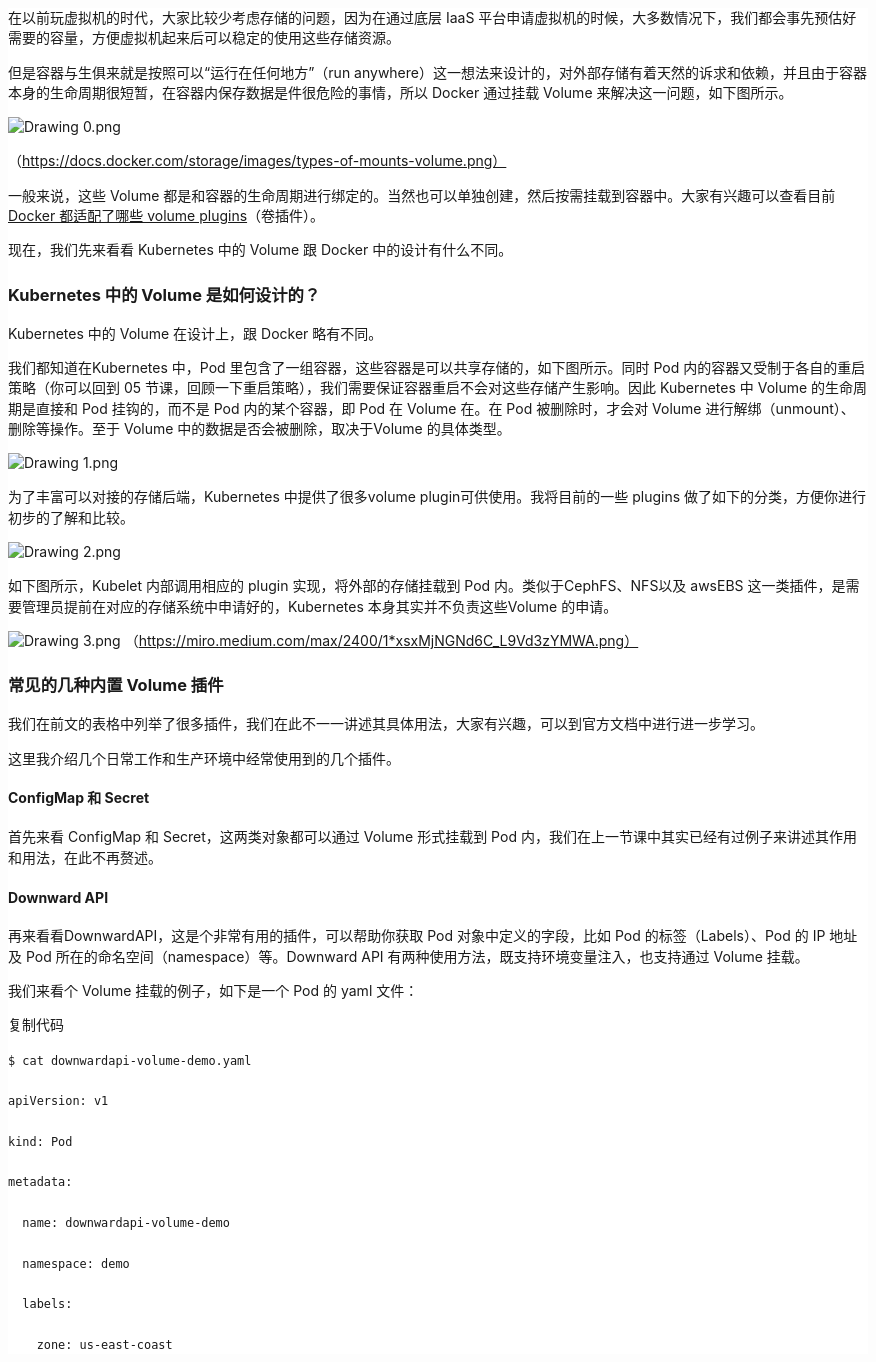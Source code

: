 在以前玩虚拟机的时代，大家比较少考虑存储的问题，因为在通过底层 IaaS 平台申请虚拟机的时候，大多数情况下，我们都会事先预估好需要的容量，方便虚拟机起来后可以稳定的使用这些存储资源。

但是容器与生俱来就是按照可以“运行在任何地方”（run anywhere）这一想法来设计的，对外部存储有着天然的诉求和依赖，并且由于容器本身的生命周期很短暂，在容器内保存数据是件很危险的事情，所以 Docker 通过挂载 Volume 来解决这一问题，如下图所示。

![Drawing 0.png](https://s0.lgstatic.com/i/image/M00/55/1E/Ciqc1F9pyf-ATyKeAAA4X7loNvA990.png)

（https://docs.docker.com/storage/images/types-of-mounts-volume.png）

一般来说，这些 Volume 都是和容器的生命周期进行绑定的。当然也可以单独创建，然后按需挂载到容器中。大家有兴趣可以查看目前 [Docker 都适配了哪些 volume plugins](https://docs.docker.com/engine/extend/legacy_plugins/#volume-plugins)（卷插件）。

现在，我们先来看看 Kubernetes 中的 Volume 跟 Docker 中的设计有什么不同。

### Kubernetes 中的 Volume 是如何设计的？

Kubernetes 中的 Volume 在设计上，跟 Docker 略有不同。

我们都知道在Kubernetes 中，Pod 里包含了一组容器，这些容器是可以共享存储的，如下图所示。同时 Pod 内的容器又受制于各自的重启策略（你可以回到 05 节课，回顾一下重启策略），我们需要保证容器重启不会对这些存储产生影响。因此 Kubernetes 中 Volume 的生命周期是直接和 Pod 挂钩的，而不是 Pod 内的某个容器，即 Pod 在 Volume 在。在 Pod 被删除时，才会对 Volume 进行解绑（unmount）、删除等操作。至于 Volume 中的数据是否会被删除，取决于Volume 的具体类型。

![Drawing 1.png](https://s0.lgstatic.com/i/image/M00/55/29/CgqCHl9pyhuAVPi9AAGYrUBxa7Y940.png)

为了丰富可以对接的存储后端，Kubernetes 中提供了很多volume plugin可供使用。我将目前的一些 plugins 做了如下的分类，方便你进行初步的了解和比较。

![Drawing 2.png](https://s0.lgstatic.com/i/image/M00/55/1E/Ciqc1F9pyiKAUanvAACt-6jm3jw792.png)

如下图所示，Kubelet 内部调用相应的 plugin 实现，将外部的存储挂载到 Pod 内。类似于CephFS、NFS以及 awsEBS 这一类插件，是需要管理员提前在对应的存储系统中申请好的，Kubernetes 本身其实并不负责这些Volume 的申请。

![Drawing 3.png](https://s0.lgstatic.com/i/image/M00/55/29/CgqCHl9pyiyAavysAAEPwHj90U4290.png)
（https://miro.medium.com/max/2400/1*xsxMjNGNd6C_L9Vd3zYMWA.png）

### 常见的几种内置 Volume 插件

我们在前文的表格中列举了很多插件，我们在此不一一讲述其具体用法，大家有兴趣，可以到官方文档中进行进一步学习。

这里我介绍几个日常工作和生产环境中经常使用到的几个插件。

#### ConfigMap 和 Secret

首先来看 ConfigMap 和 Secret，这两类对象都可以通过 Volume 形式挂载到 Pod 内，我们在上一节课中其实已经有过例子来讲述其作用和用法，在此不再赘述。

#### Downward API

再来看看DownwardAPI，这是个非常有用的插件，可以帮助你获取 Pod 对象中定义的字段，比如 Pod 的标签（Labels）、Pod 的 IP 地址及 Pod 所在的命名空间（namespace）等。Downward API 有两种使用方法，既支持环境变量注入，也支持通过 Volume 挂载。

我们来看个 Volume 挂载的例子，如下是一个 Pod 的 yaml 文件：

复制代码

```
$ cat downwardapi-volume-demo.yaml

apiVersion: v1

kind: Pod

metadata:

  name: downwardapi-volume-demo

  namespace: demo

  labels:

    zone: us-east-coast
```